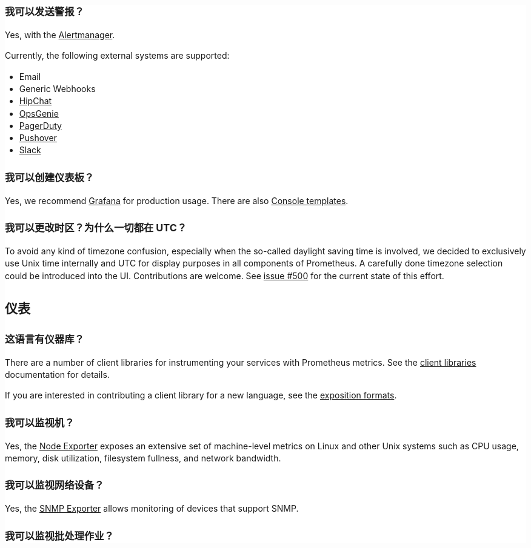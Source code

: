 ### 我可以发送警报？

Yes, with the [Alertmanager](https://github.com/prometheus/alertmanager).

Currently, the following external systems are supported:

- Email
- Generic Webhooks
- [HipChat](https://www.hipchat.com/)
- [OpsGenie](https://www.opsgenie.com/)
- [PagerDuty](http://www.pagerduty.com/)
- [Pushover](https://pushover.net/)
- [Slack](https://slack.com/)

### 我可以创建仪表板？

Yes, we recommend [Grafana](/docs/visualization/grafana/) for production
usage. There are also [Console templates](/docs/visualization/consoles/).

### 我可以更改时区？为什么一切都在 UTC？

To avoid any kind of timezone confusion, especially when the so-called
daylight saving time is involved, we decided to exclusively use Unix
time internally and UTC for display purposes in all components of
Prometheus. A carefully done timezone selection could be introduced
into the UI. Contributions are welcome. See
[issue #500](https://github.com/prometheus/prometheus/issues/500)
for the current state of this effort.

## 仪表

### 这语言有仪器库？

There are a number of client libraries for instrumenting your services with
Prometheus metrics. See the [client libraries](/docs/instrumenting/clientlibs/)
documentation for details.

If you are interested in contributing a client library for a new language, see
the [exposition formats](/docs/instrumenting/exposition_formats/).

### 我可以监视机？

Yes, the [Node Exporter](https://github.com/prometheus/node_exporter) exposes
an extensive set of machine-level metrics on Linux and other Unix systems such
as CPU usage, memory, disk utilization, filesystem fullness, and network
bandwidth.

### 我可以监视网络设备？

Yes, the [SNMP Exporter](https://github.com/prometheus/snmp_exporter) allows
monitoring of devices that support SNMP.

### 我可以监视批处理作业？
